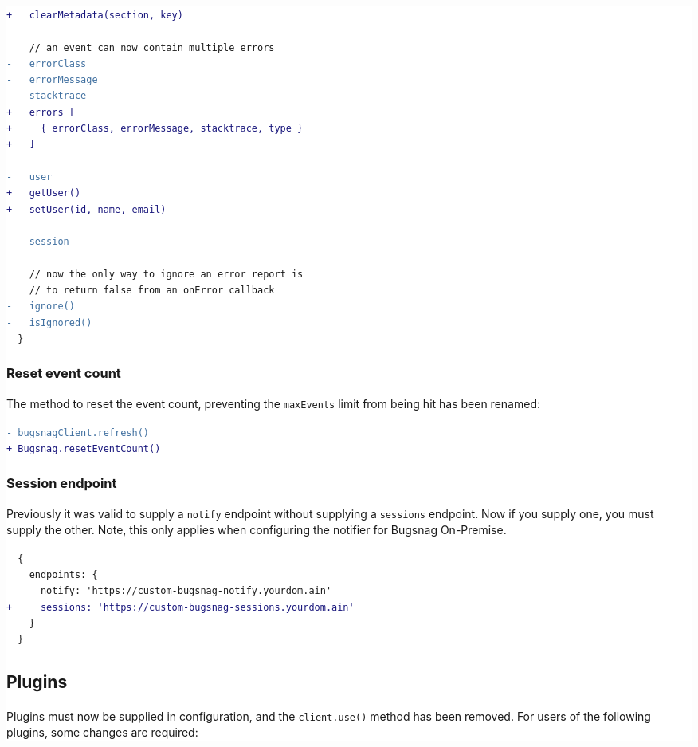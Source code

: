 ```diff
+   clearMetadata(section, key)

    // an event can now contain multiple errors
-   errorClass
-   errorMessage
-   stacktrace
+   errors [
+     { errorClass, errorMessage, stacktrace, type }
+   ]

-   user
+   getUser()
+   setUser(id, name, email)

-   session

    // now the only way to ignore an error report is
    // to return false from an onError callback
-   ignore()
-   isIgnored()
  }
```

### Reset event count

The method to reset the event count, preventing the `maxEvents` limit from being hit has been renamed:

```diff
- bugsnagClient.refresh()
+ Bugsnag.resetEventCount()
```

### Session endpoint

Previously it was valid to supply a `notify` endpoint without supplying a `sessions` endpoint. Now if you supply one, you must supply the other. Note, this only applies when configuring the notifier for Bugsnag On-Premise.

```diff
  {
    endpoints: {
      notify: 'https://custom-bugsnag-notify.yourdom.ain'
+     sessions: 'https://custom-bugsnag-sessions.yourdom.ain'
    }
  }
```

## Plugins

Plugins must now be supplied in configuration, and the `client.use()` method has been removed. For users of the following plugins, some changes are required:
